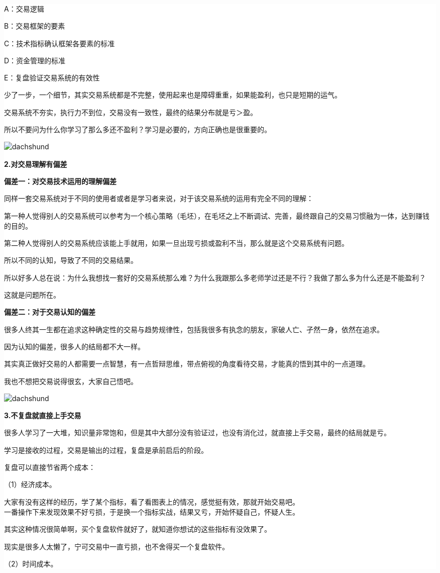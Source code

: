 A：交易逻辑

B：交易框架的要素

C：技术指标确认框架各要素的标准

D：资金管理的标准

E：复盘验证交易系统的有效性

少了一步，一个细节，其实交易系统都是不完整，使用起来也是障碍重重，如果能盈利，也只是短期的运气。

交易系统不夯实，执行力不到位，交易没有一致性，最终的结果分布就是亏＞盈。

所以不要问为什么你学习了那么多还不盈利？学习是必要的，方向正确也是很重要的。

![dachshund](https://img.dgrhw.net/upload/images/0/huihu/2020/10/28/174508955.png "14C0B133-7FE3-4a69-99DD-F8720373EB82.png")

**2.对交易理解有偏差**

**偏差一：对交易技术运用的理解偏差**

同样一套交易系统对于不同的使用者或者是学习者来说，对于该交易系统的运用有完全不同的理解：

第一种人觉得别人的交易系统可以参考为一个核心策略（毛坯），在毛坯之上不断调试、完善，最终跟自己的交易习惯融为一体，达到赚钱的目的。

第二种人觉得别人的交易系统应该能上手就用，如果一旦出现亏损或盈利不当，那么就是这个交易系统有问题。

所以不同的认知，导致了不同的交易结果。

所以好多人总在说：为什么我想找一套好的交易系统那么难？为什么我跟那么多老师学过还是不行？我做了那么多为什么还是不能盈利？

这就是问题所在。

**偏差二：对于交易认知的偏差**

很多人终其一生都在追求这种确定性的交易与趋势规律性，包括我很多有执念的朋友，家破人亡、孑然一身，依然在追求。

因为认知的偏差，很多人的结局都不大一样。

其实真正做好交易的人都需要一点智慧，有一点哲辩思维，带点俯视的角度看待交易，才能真的悟到其中的一点道理。

我也不想把交易说得很玄，大家自己悟吧。

![dachshund](https://img.dgrhw.net/upload/images/0/huihu/2020/10/28/174533643.png "C7FC33DB-A325-493d-A0E5-EB8952998C9E.png")

**3.不复盘就直接上手交易**

很多人学习了一大堆，知识量非常饱和，但是其中大部分没有验证过，也没有消化过，就直接上手交易，最终的结局就是亏。

学习是接收的过程，交易是输出的过程，复盘是承前启后的阶段。

复盘可以直接节省两个成本：

（1）经济成本。

大家有没有这样的经历，学了某个指标，看了看图表上的情况，感觉挺有效，那就开始交易吧。  
一番操作下来发现效果不好亏损，于是换一个指标实战，结果又亏，开始怀疑自己，怀疑人生。

其实这种情况很简单啊，买个复盘软件就好了，就知道你想试的这些指标有没效果了。

现实是很多人太懒了，宁可交易中一直亏损，也不舍得买一个复盘软件。

（2）时间成本。
